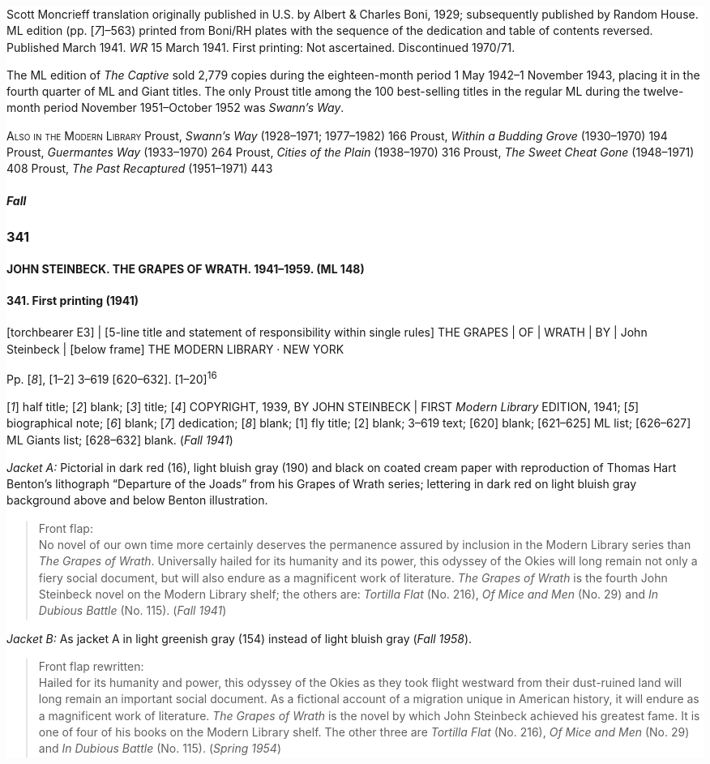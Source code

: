 Scott Moncrieff translation originally published in U.S. by Albert & Charles Boni, 1929; subsequently published by Random House. ML edition (pp. [*7*]–563) printed from Boni/RH plates with the sequence of the dedication and table of contents reversed. Published March 1941. *WR* 15 March 1941. First printing: Not ascertained. Discontinued 1970/71. 

The ML edition of *The Captive* sold 2,779 copies during the eighteen-month period 1 May 1942–1 November 1943, placing it in the fourth quarter of ML and Giant titles. The only Proust title among the 100 best-selling titles in the regular ML during the twelve-month period November 1951–October 1952 was *Swann’s Way*. 

<span class="smallcaps">Also in the Modern Library</span> 
Proust, *Swann’s Way* (1928–1971; 1977–1982) 166 
Proust, *Within a Budding Grove* (1930–1970) 194 
Proust, *Guermantes Way* (1933–1970) 264 
Proust, *Cities of the Plain* (1938–1970) 316 
Proust, *The Sweet Cheat Gone* (1948–1971) 408 
Proust, *The Past Recaptured* (1951–1971) 443 

#### ***Fall*** 

### 341 

**JOHN STEINBECK. THE GRAPES OF WRATH. 1941–1959. (ML 148)** 

#### 341. First printing (1941) 

[torchbearer E3] | [5-line title and statement of responsibility within single rules] THE GRAPES | OF | WRATH | BY | John Steinbeck | [below frame] THE MODERN LIBRARY · NEW YORK 

Pp. [*8*], [1–2] 3–619 [620–632]. [1–20]<sup>16</sup> 

[*1*] half title; [*2*] blank; [*3*] title; [*4*] COPYRIGHT, 1939, BY JOHN STEINBECK | FIRST *Modern Library* EDITION, 1941; [*5*] biographical note; [*6*] blank; [*7*] dedication; [*8*] blank; [1] fly title; [2] blank; 3–619 text; [620] blank; [621–625] ML list; [626–627] ML Giants list; [628–632] blank. (*Fall 1941*) 

*Jacket A:* Pictorial in dark red (16), light bluish gray (190) and black on coated cream paper with reproduction of Thomas Hart Benton’s lithograph “Departure of the Joads” from his Grapes of Wrath series; lettering in dark red on light bluish gray background above and below Benton illustration. 

> Front flap:<br> No novel of our own time more certainly deserves the permanence assured by inclusion in the Modern Library series than *The Grapes of Wrath*. Universally hailed for its humanity and its power, this odyssey of the Okies will long remain not only a fiery social document, but will also endure as a magnificent work of literature. *The Grapes of Wrath* is the fourth John Steinbeck novel on the Modern Library shelf; the others are: *Tortilla Flat* (No. 216), *Of Mice and Men* (No. 29) and *In Dubious Battle* (No. 115). (*Fall 1941*) 

*Jacket B:* As jacket A in light greenish gray (154) instead of light bluish gray (*Fall 1958*). 

> Front flap rewritten:<br> Hailed for its humanity and power, this odyssey of the Okies as they took flight westward from their dust-ruined land will long remain an important social document. As a fictional account of a migration unique in American history, it will endure as a magnificent work of literature. *The Grapes of Wrath* is the novel by which John Steinbeck achieved his greatest fame. It is one of four of his books on the Modern Library shelf. The other three are *Tortilla Flat* (No. 216), *Of Mice and Men* (No. 29) and *In Dubious Battle* (No. 115). (*Spring 1954*) 

